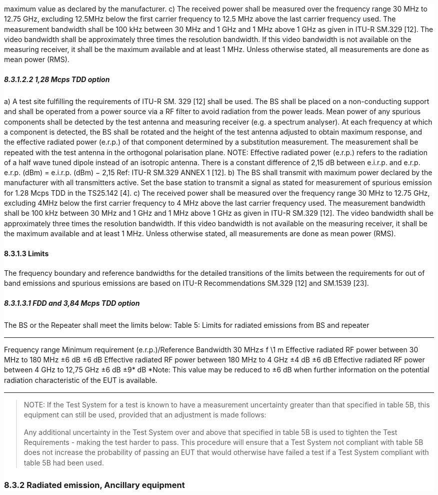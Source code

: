 maximum value as declared by the manufacturer.
c) The received power shall be measured over the frequency range 30 MHz to
12.75 GHz, excluding 12.5MHz below the first carrier frequency to 12.5 MHz
above the last carrier frequency used. The measurement bandwidth shall be 100
kHz between 30 MHz and 1 GHz and 1 MHz above 1 GHz as given in ITU-R SM.329
[12]. The video bandwidth shall be approximately three times the resolution
bandwidth. If this video bandwidth is not available on the measuring receiver,
it shall be the maximum available and at least 1 MHz. Unless otherwise stated,
all measurements are done as mean power (RMS).
##### 8.3.1.2.2 1,28 Mcps TDD option
a) A test site fulfilling the requirements of ITU-R SM. 329 [12] shall be
used. The BS shall be placed on a non-conducting support and shall be operated
from a power source via a RF filter to avoid radiation from the power leads.
Mean power of any spurious components shall be detected by the test antenna
and measuring receiver (e.g. a spectrum analyser). At each frequency at which
a component is detected, the BS shall be rotated and the height of the test
antenna adjusted to obtain maximum response, and the effective radiated power
(e.r.p.) of that component determined by a substitution measurement. The
measurement shall be repeated with the test antenna in the orthogonal
polarisation plane.
NOTE: Effective radiated power (e.r.p.) refers to the radiation of a half wave
tuned dipole instead of an isotropic antenna. There is a constant difference
of 2,15 dB between e.i.r.p. and e.r.p.
e.r.p. (dBm) = e.i.r.p. (dBm) − 2,15 Ref: ITU-R SM.329 ANNEX 1 [12].
b) The BS shall transmit with maximum power declared by the manufacturer with
all transmitters active. Set the base station to transmit a signal as stated
for measurement of spurious emission for 1.28 Mcps TDD in the TS25.142 [4].
c) The received power shall be measured over the frequency range 30 MHz to
12.75 GHz, excluding 4MHz below the first carrier frequency to 4 MHz above the
last carrier frequency used. The measurement bandwidth shall be 100 kHz
between 30 MHz and 1 GHz and 1 MHz above 1 GHz as given in ITU-R SM.329 [12].
The video bandwidth shall be approximately three times the resolution
bandwidth. If this video bandwidth is not available on the measuring receiver,
it shall be the maximum available and at least 1 MHz. Unless otherwise stated,
all measurements are done as mean power (RMS).
#### 8.3.1.3 Limits
The frequency boundary and reference bandwidths for the detailed transitions
of the limits between the requirements for out of band emissions and spurious
emissions are based on ITU-R Recommendations SM.329 [12] and SM.1539 [23].
##### 8.3.1.3.1 FDD and 3,84 Mcps TDD option
The BS or the Repeater shall meet the limits below:
Table 5: Limits for radiated emissions from BS and repeater
* * *
Frequency range Minimum requirement (e.r.p.)/Reference Bandwidth 30 MHz≤ f
\1
m Effective radiated RF power between 30 MHz to 180 MHz ±6 dB ±6 dB Effective
radiated RF power between 180 MHz to 4 GHz ±4 dB ±6 dB Effective radiated RF
power between 4 GHz to 12,75 GHz ±6 dB ±9* dB *Note: This value may be reduced
to ±6 dB when further information on the potential radiation characteristic of
the EUT is available.
* * *
> NOTE: If the Test System for a test is known to have a measurement
> uncertainty greater than that specified in table 5B, this equipment can
> still be used, provided that an adjustment is made follows:
>
> Any additional uncertainty in the Test System over and above that specified
> in table 5B is used to tighten the Test Requirements - making the test
> harder to pass. This procedure will ensure that a Test System not compliant
> with table 5B does not increase the probability of passing an EUT that would
> otherwise have failed a test if a Test System compliant with table 5B had
> been used.
### 8.3.2 Radiated emission, Ancillary equipment